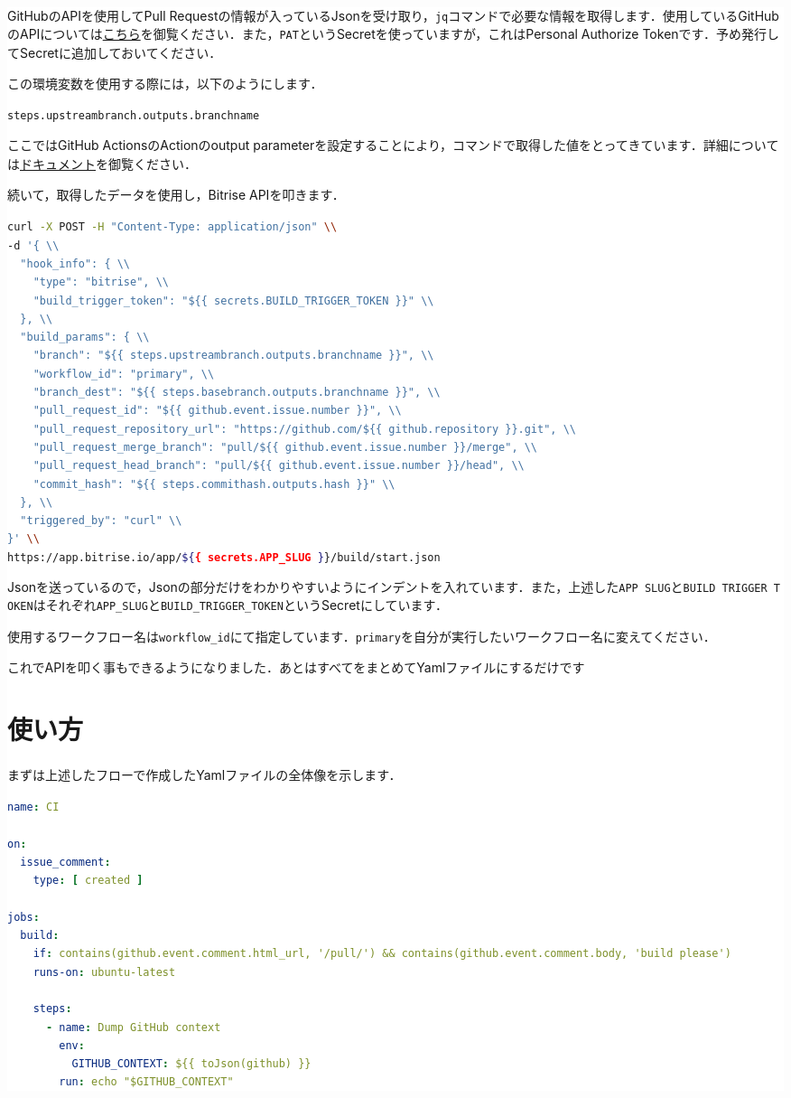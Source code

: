 GitHubのAPIを使用してPull Requestの情報が入っているJsonを受け取り，`jq`コマンドで必要な情報を取得します．使用しているGitHubのAPIについては[こちら](https://developer.github.com/v3/pulls/)を御覧ください．また，`PAT`というSecretを使っていますが，これはPersonal Authorize Tokenです．予め発行してSecretに追加しておいてください．

この環境変数を使用する際には，以下のようにします．

```bash
steps.upstreambranch.outputs.branchname
```

ここではGitHub ActionsのActionのoutput parameterを設定することにより，コマンドで取得した値をとってきています．詳細については[ドキュメント](https://help.github.com/en/actions/reference/workflow-commands-for-github-actions#setting-an-output-parameter)を御覧ください．

続いて，取得したデータを使用し，Bitrise APIを叩きます．

```bash
curl -X POST -H "Content-Type: application/json" \\
-d '{ \\
  "hook_info": { \\
    "type": "bitrise", \\
    "build_trigger_token": "${{ secrets.BUILD_TRIGGER_TOKEN }}" \\
  }, \\
  "build_params": { \\
    "branch": "${{ steps.upstreambranch.outputs.branchname }}", \\
    "workflow_id": "primary", \\
    "branch_dest": "${{ steps.basebranch.outputs.branchname }}", \\
    "pull_request_id": "${{ github.event.issue.number }}", \\
    "pull_request_repository_url": "https://github.com/${{ github.repository }}.git", \\
    "pull_request_merge_branch": "pull/${{ github.event.issue.number }}/merge", \\
    "pull_request_head_branch": "pull/${{ github.event.issue.number }}/head", \\
    "commit_hash": "${{ steps.commithash.outputs.hash }}" \\
  }, \\
  "triggered_by": "curl" \\
}' \\
https://app.bitrise.io/app/${{ secrets.APP_SLUG }}/build/start.json
```

Jsonを送っているので，Jsonの部分だけをわかりやすいようにインデントを入れています．また，上述した`APP SLUG`と`BUILD TRIGGER TOKEN`はそれぞれ`APP_SLUG`と`BUILD_TRIGGER_TOKEN`というSecretにしています．

使用するワークフロー名は`workflow_id`にて指定しています．`primary`を自分が実行したいワークフロー名に変えてください．

これでAPIを叩く事もできるようになりました．あとはすべてをまとめてYamlファイルにするだけです

# 使い方
まずは上述したフローで作成したYamlファイルの全体像を示します．

```yaml
name: CI

on:
  issue_comment:
    type: [ created ]

jobs:
  build:
    if: contains(github.event.comment.html_url, '/pull/') && contains(github.event.comment.body, 'build please')
    runs-on: ubuntu-latest

    steps:
      - name: Dump GitHub context
        env:
          GITHUB_CONTEXT: ${{ toJson(github) }}
        run: echo "$GITHUB_CONTEXT"

```